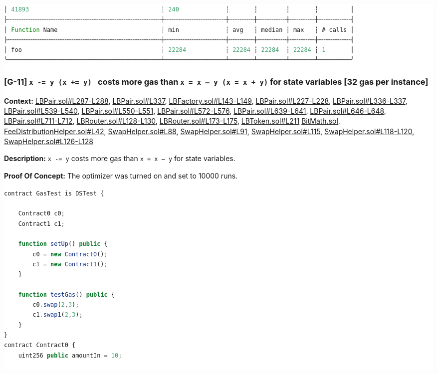 ```js
│ 41893                                     ┆ 240             ┆       ┆        ┆       ┆         │
├╌╌╌╌╌╌╌╌╌╌╌╌╌╌╌╌╌╌╌╌╌╌╌╌╌╌╌╌╌╌╌╌╌╌╌╌╌╌╌╌╌╌╌┼╌╌╌╌╌╌╌╌╌╌╌╌╌╌╌╌╌┼╌╌╌╌╌╌╌┼╌╌╌╌╌╌╌╌┼╌╌╌╌╌╌╌┼╌╌╌╌╌╌╌╌╌┤
│ Function Name                             ┆ min             ┆ avg   ┆ median ┆ max   ┆ # calls │
├╌╌╌╌╌╌╌╌╌╌╌╌╌╌╌╌╌╌╌╌╌╌╌╌╌╌╌╌╌╌╌╌╌╌╌╌╌╌╌╌╌╌╌┼╌╌╌╌╌╌╌╌╌╌╌╌╌╌╌╌╌┼╌╌╌╌╌╌╌┼╌╌╌╌╌╌╌╌┼╌╌╌╌╌╌╌┼╌╌╌╌╌╌╌╌╌┤
│ foo                                       ┆ 22284           ┆ 22284 ┆ 22284  ┆ 22284 ┆ 1       │
╰───────────────────────────────────────────┴─────────────────┴───────┴────────┴───────┴─────────╯
```

### [G-11] ```x -= y (x += y) ``` costs more gas than ```x = x – y (x = x + y)``` for state variables [32 gas per instance]

**Context:**
[LBPair.sol#L287-L288](https://github.com/code-423n4/2022-10-traderjoe/blob/main/src/LBPair.sol#L287-L288), [LBPair.sol#L337](https://github.com/code-423n4/2022-10-traderjoe/blob/main/src/LBPair.sol#L337), [LBFactory.sol#L143-L149](https://github.com/code-423n4/2022-10-traderjoe/blob/main/src/LBFactory.sol#L143-L149), [LBPair.sol#L227-L228](https://github.com/code-423n4/2022-10-traderjoe/blob/main/src/LBPair.sol#L227-L228), [LBPair.sol#L336-L337](https://github.com/code-423n4/2022-10-traderjoe/blob/main/src/LBPair.sol#L336-L337), [LBPair.sol#L539-L540](https://github.com/code-423n4/2022-10-traderjoe/blob/main/src/LBPair.sol#L539-L540), [LBPair.sol#L550-L551](https://github.com/code-423n4/2022-10-traderjoe/blob/main/src/LBPair.sol#L550-L551), [LBPair.sol#L572-L576](https://github.com/code-423n4/2022-10-traderjoe/blob/main/src/LBPair.sol#L572-L576), [LBPair.sol#L639-L641](https://github.com/code-423n4/2022-10-traderjoe/blob/main/src/LBPair.sol#L639-L641), [LBPair.sol#L646-L648](https://github.com/code-423n4/2022-10-traderjoe/blob/main/src/LBPair.sol#L646-L648), [LBPair.sol#L711-L712](https://github.com/code-423n4/2022-10-traderjoe/blob/main/src/LBPair.sol#L711-L712), [LBRouter.sol#L128-L130](https://github.com/code-423n4/2022-10-traderjoe/blob/main/src/LBRouter.sol#L128-L130), [LBRouter.sol#L173-L175](https://github.com/code-423n4/2022-10-traderjoe/blob/main/src/LBRouter.sol#L173-L175), [LBToken.sol#L211](https://github.com/code-423n4/2022-10-traderjoe/blob/main/src/LBToken.sol#L211)
[BitMath.sol](https://github.com/code-423n4/2022-10-traderjoe/blob/main/src/libraries/BitMath.sol), [FeeDistributionHelper.sol#L42](https://github.com/code-423n4/2022-10-traderjoe/blob/main/src/libraries/FeeDistributionHelper.sol#L42), [SwapHelper.sol#L88](https://github.com/code-423n4/2022-10-traderjoe/blob/main/src/libraries/SwapHelper.sol#L88), [SwapHelper.sol#L91](https://github.com/code-423n4/2022-10-traderjoe/blob/main/src/libraries/SwapHelper.sol#L91), [SwapHelper.sol#L115](https://github.com/code-423n4/2022-10-traderjoe/blob/main/src/libraries/SwapHelper.sol#L115), [SwapHelper.sol#L118-L120](https://github.com/code-423n4/2022-10-traderjoe/blob/main/src/libraries/SwapHelper.sol#L118-L120), [SwapHelper.sol#L126-L128](https://github.com/code-423n4/2022-10-traderjoe/blob/main/src/libraries/SwapHelper.sol#L126-L128)

**Description:**
```x -= y``` costs more gas than ```x = x – y``` for state variables.

**Proof Of Concept:**
The optimizer was turned on and set to 10000 runs.

```js
contract GasTest is DSTest {
  
    Contract0 c0;
    Contract1 c1;
    
    function setUp() public {
        c0 = new Contract0();
        c1 = new Contract1();
    }
    
    function testGas() public {
        c0.swap(2,3);
        c1.swap1(2,3);
    }
}
contract Contract0 {
    uint256 public amountIn = 10;
    
```